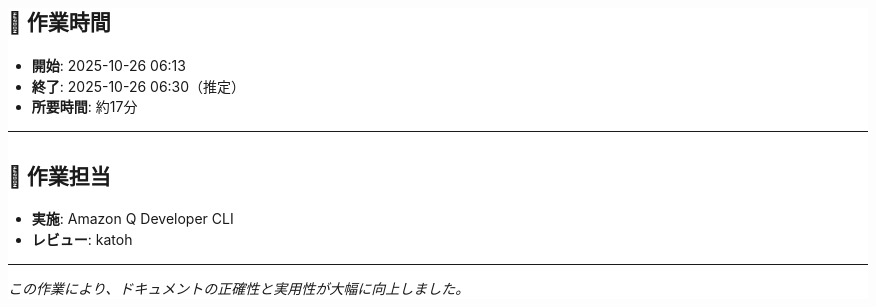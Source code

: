
## 📅 作業時間

- **開始**: 2025-10-26 06:13
- **終了**: 2025-10-26 06:30（推定）
- **所要時間**: 約17分

---

## 👤 作業担当

- **実施**: Amazon Q Developer CLI
- **レビュー**: katoh

---

*この作業により、ドキュメントの正確性と実用性が大幅に向上しました。*
